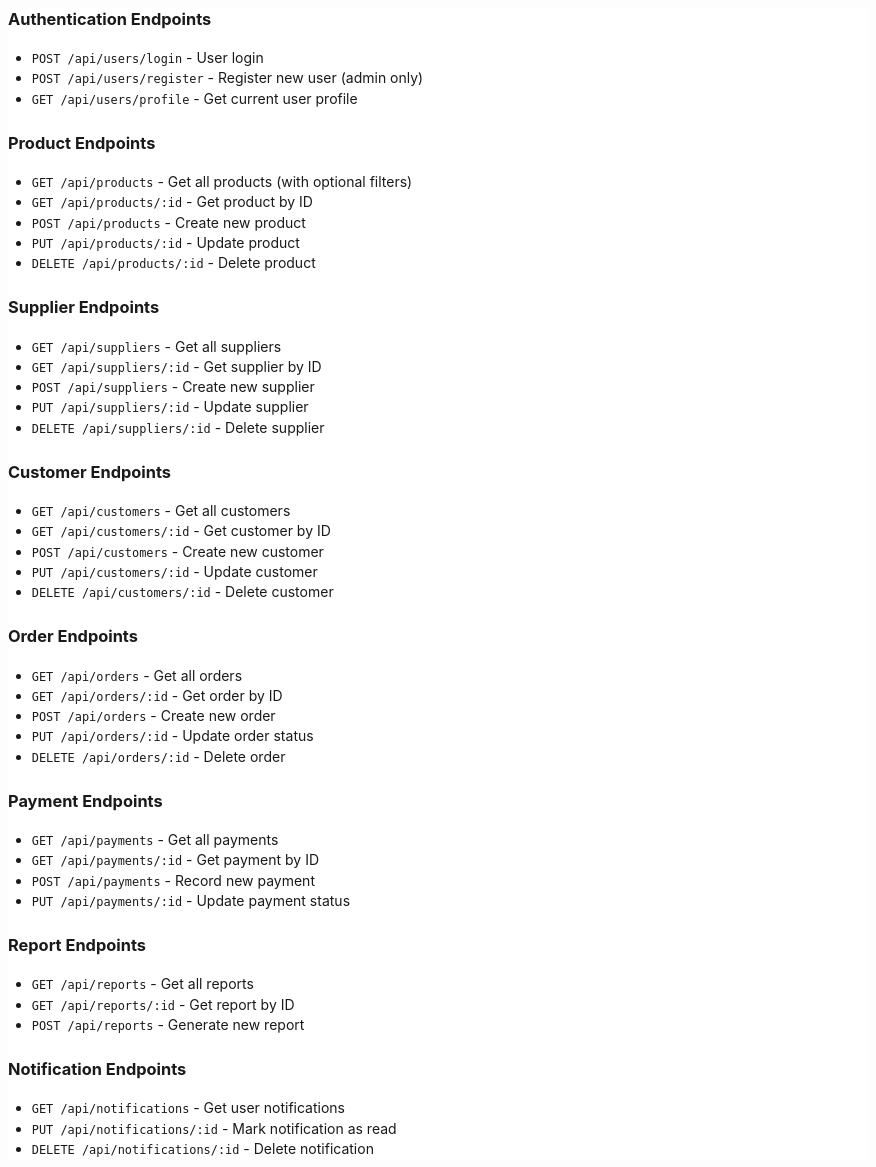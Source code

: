 ### Authentication Endpoints
- `POST /api/users/login` - User login
- `POST /api/users/register` - Register new user (admin only)
- `GET /api/users/profile` - Get current user profile

### Product Endpoints
- `GET /api/products` - Get all products (with optional filters)
- `GET /api/products/:id` - Get product by ID
- `POST /api/products` - Create new product
- `PUT /api/products/:id` - Update product
- `DELETE /api/products/:id` - Delete product

### Supplier Endpoints
- `GET /api/suppliers` - Get all suppliers
- `GET /api/suppliers/:id` - Get supplier by ID
- `POST /api/suppliers` - Create new supplier
- `PUT /api/suppliers/:id` - Update supplier
- `DELETE /api/suppliers/:id` - Delete supplier

### Customer Endpoints
- `GET /api/customers` - Get all customers
- `GET /api/customers/:id` - Get customer by ID
- `POST /api/customers` - Create new customer
- `PUT /api/customers/:id` - Update customer
- `DELETE /api/customers/:id` - Delete customer

### Order Endpoints
- `GET /api/orders` - Get all orders
- `GET /api/orders/:id` - Get order by ID
- `POST /api/orders` - Create new order
- `PUT /api/orders/:id` - Update order status
- `DELETE /api/orders/:id` - Delete order

### Payment Endpoints
- `GET /api/payments` - Get all payments
- `GET /api/payments/:id` - Get payment by ID
- `POST /api/payments` - Record new payment
- `PUT /api/payments/:id` - Update payment status

### Report Endpoints
- `GET /api/reports` - Get all reports
- `GET /api/reports/:id` - Get report by ID
- `POST /api/reports` - Generate new report

### Notification Endpoints
- `GET /api/notifications` - Get user notifications
- `PUT /api/notifications/:id` - Mark notification as read
- `DELETE /api/notifications/:id` - Delete notification
